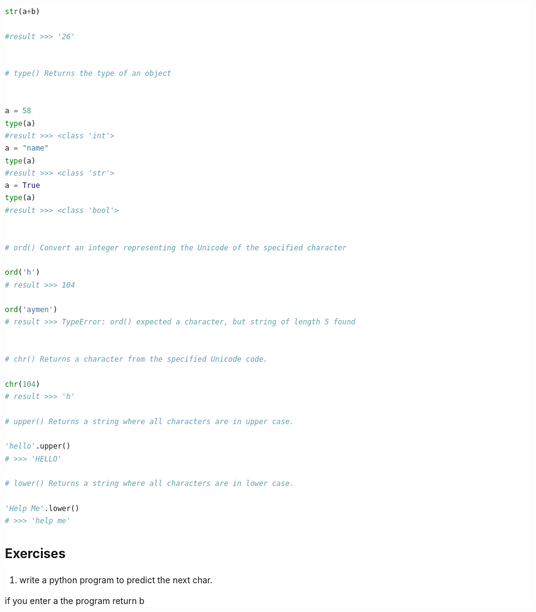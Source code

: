 ``` python
str(a+b)

#result >>> '26'


# type() Returns the type of an object


a = 58
type(a)
#result >>> <class 'int'>
a = "name"
type(a)
#result >>> <class 'str'>
a = True
type(a)
#result >>> <class 'bool'>


# ord() Convert an integer representing the Unicode of the specified character

ord('h')
# result >>> 104

ord('aymen')
# result >>> TypeError: ord() expected a character, but string of length 5 found


# chr() Returns a character from the specified Unicode code.

chr(104)
# result >>> 'h'

# upper() Returns a string where all characters are in upper case.

'hello'.upper()
# >>> 'HELLO'

# lower() Returns a string where all characters are in lower case.

'Help Me'.lower()
# >>> 'help me'

```

## Exercises

1) write a python program to predict the next char.

if you enter a the program return b
